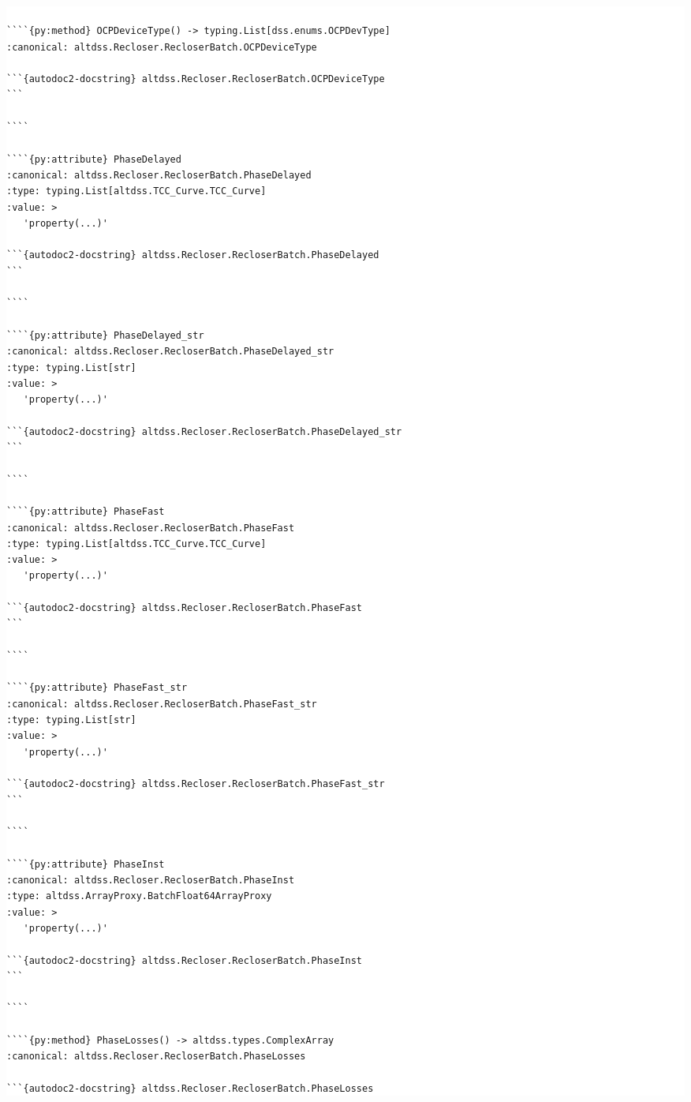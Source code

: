 `````{py:class} RecloserBatch(api_util, **kwargs)

````{py:method} OCPDeviceType() -> typing.List[dss.enums.OCPDevType]
:canonical: altdss.Recloser.RecloserBatch.OCPDeviceType

```{autodoc2-docstring} altdss.Recloser.RecloserBatch.OCPDeviceType
```

````

````{py:attribute} PhaseDelayed
:canonical: altdss.Recloser.RecloserBatch.PhaseDelayed
:type: typing.List[altdss.TCC_Curve.TCC_Curve]
:value: >
   'property(...)'

```{autodoc2-docstring} altdss.Recloser.RecloserBatch.PhaseDelayed
```

````

````{py:attribute} PhaseDelayed_str
:canonical: altdss.Recloser.RecloserBatch.PhaseDelayed_str
:type: typing.List[str]
:value: >
   'property(...)'

```{autodoc2-docstring} altdss.Recloser.RecloserBatch.PhaseDelayed_str
```

````

````{py:attribute} PhaseFast
:canonical: altdss.Recloser.RecloserBatch.PhaseFast
:type: typing.List[altdss.TCC_Curve.TCC_Curve]
:value: >
   'property(...)'

```{autodoc2-docstring} altdss.Recloser.RecloserBatch.PhaseFast
```

````

````{py:attribute} PhaseFast_str
:canonical: altdss.Recloser.RecloserBatch.PhaseFast_str
:type: typing.List[str]
:value: >
   'property(...)'

```{autodoc2-docstring} altdss.Recloser.RecloserBatch.PhaseFast_str
```

````

````{py:attribute} PhaseInst
:canonical: altdss.Recloser.RecloserBatch.PhaseInst
:type: altdss.ArrayProxy.BatchFloat64ArrayProxy
:value: >
   'property(...)'

```{autodoc2-docstring} altdss.Recloser.RecloserBatch.PhaseInst
```

````

````{py:method} PhaseLosses() -> altdss.types.ComplexArray
:canonical: altdss.Recloser.RecloserBatch.PhaseLosses

```{autodoc2-docstring} altdss.Recloser.RecloserBatch.PhaseLosses
`````